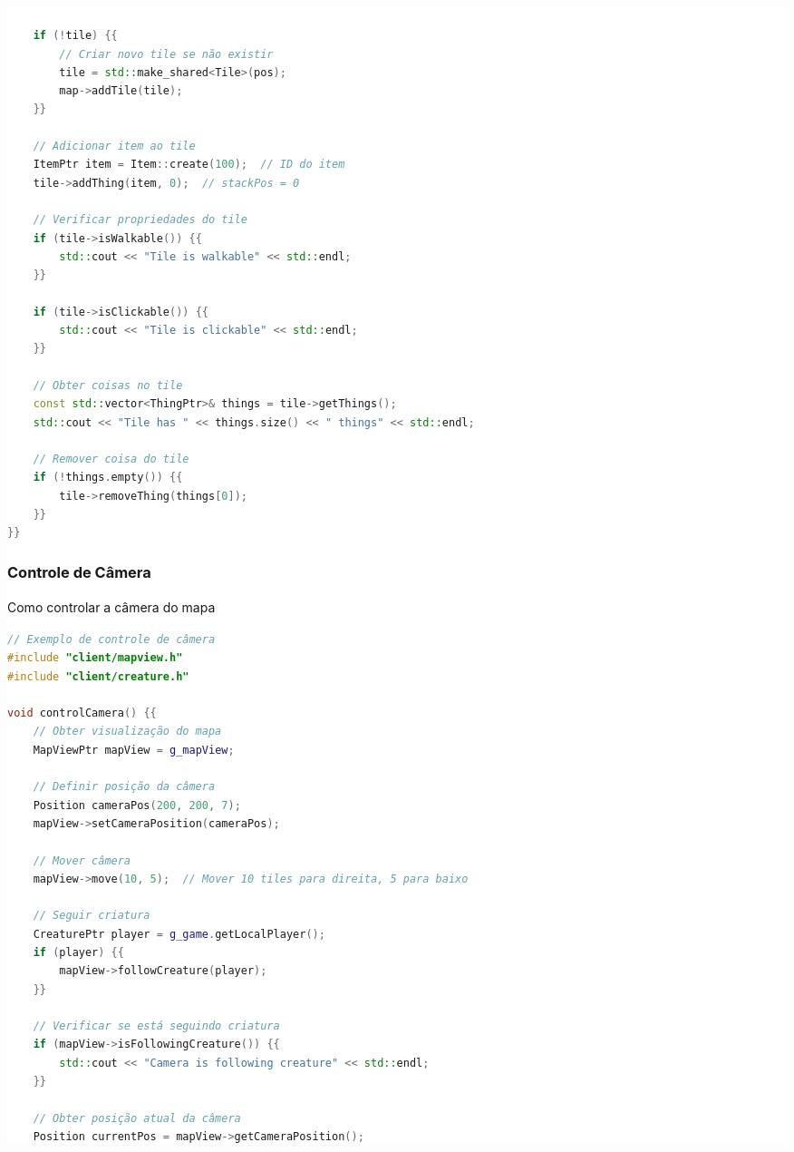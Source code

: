 ```cpp
    
    if (!tile) {{
        // Criar novo tile se não existir
        tile = std::make_shared<Tile>(pos);
        map->addTile(tile);
    }}
    
    // Adicionar item ao tile
    ItemPtr item = Item::create(100);  // ID do item
    tile->addThing(item, 0);  // stackPos = 0
    
    // Verificar propriedades do tile
    if (tile->isWalkable()) {{
        std::cout << "Tile is walkable" << std::endl;
    }}
    
    if (tile->isClickable()) {{
        std::cout << "Tile is clickable" << std::endl;
    }}
    
    // Obter coisas no tile
    const std::vector<ThingPtr>& things = tile->getThings();
    std::cout << "Tile has " << things.size() << " things" << std::endl;
    
    // Remover coisa do tile
    if (!things.empty()) {{
        tile->removeThing(things[0]);
    }}
}}
```

### **Controle de Câmera**
Como controlar a câmera do mapa

```cpp
// Exemplo de controle de câmera
#include "client/mapview.h"
#include "client/creature.h"

void controlCamera() {{
    // Obter visualização do mapa
    MapViewPtr mapView = g_mapView;
    
    // Definir posição da câmera
    Position cameraPos(200, 200, 7);
    mapView->setCameraPosition(cameraPos);
    
    // Mover câmera
    mapView->move(10, 5);  // Mover 10 tiles para direita, 5 para baixo
    
    // Seguir criatura
    CreaturePtr player = g_game.getLocalPlayer();
    if (player) {{
        mapView->followCreature(player);
    }}
    
    // Verificar se está seguindo criatura
    if (mapView->isFollowingCreature()) {{
        std::cout << "Camera is following creature" << std::endl;
    }}
    
    // Obter posição atual da câmera
    Position currentPos = mapView->getCameraPosition();
```